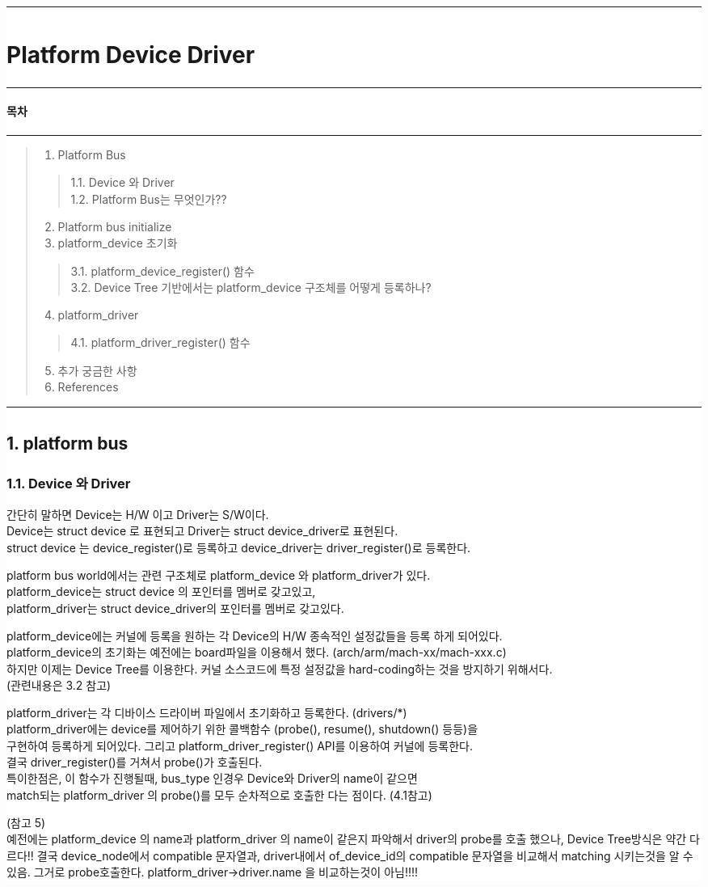 --------------------------------------------------------------------
# Platform Device Driver  

--------------------------------------------------------------------

#### 목차  
--------------------------------------------------------------------

> 1. Platform Bus  
> > 1.1. Device 와 Driver  
> > 1.2. Platform Bus는 무엇인가??  
> 2. Platform bus initialize    
> 3. platform_device 초기화    
> > 3.1. platform_device_register() 함수    
> > 3.2. Device Tree 기반에서는 platform_device 구조체를 어떻게 등록하나?      
> 4. platform_driver    
> > 4.1. platform_driver_register() 함수      
> 5. 추가 궁금한 사항   
> 6. References  

--------------------------------------------------------------------

## 1. platform bus  

### 1.1. Device 와 Driver  

간단히 말하면 Device는 H/W 이고 Driver는 S/W이다.  
Device는 struct device 로 표현되고 Driver는 struct device_driver로 표현된다.  
struct device 는 device_register()로 등록하고 device_driver는 driver_register()로 등록한다.  

platform bus world에서는 관련 구조체로 platform_device 와 platform_driver가 있다.   
platform_device는 struct device 의 포인터를 멤버로 갖고있고,  
platform_driver는 struct device_driver의 포인터를 멤버로 갖고있다.  

platform_device에는 커널에 등록을 원하는 각 Device의 H/W 종속적인 설정값들을 등록 하게 되어있다.  
platform_device의 초기화는 예전에는 board파일을 이용해서 했다. (arch/arm/mach-xx/mach-xxx.c)  
하지만 이제는 Device Tree를 이용한다. 커널 소스코드에 특정 설정값을 hard-coding하는 것을 방지하기 위해서다.  
(관련내용은 3.2 참고)  

platform_driver는 각 디바이스 드라이버 파일에서 초기화하고 등록한다. (drivers/*)   
platform_driver에는 device를 제어하기 위한 콜백함수 (probe(), resume(), shutdown() 등등)을  
구현하여 등록하게 되어있다. 그리고 platform_driver_register() API를 이용하여 커널에 등록한다.  
결국 driver_register()를 거쳐서 probe()가 호출된다.  
특이한점은, 이 함수가 진행될때, bus_type 인경우 Device와 Driver의 name이 같으면  
match되는 platform_driver 의 probe()를 모두 순차적으로 호출한 다는 점이다. (4.1참고)    

(참고 5)  
예전에는 platform_device 의 name과 platform_driver 의 name이 같은지 파악해서 driver의 probe를 호출 했으나,
Device Tree방식은 약간 다르다!!
결국 device_node에서 compatible 문자열과,
driver내에서 of_device_id의 compatible 문자열을 비교해서 matching 시키는것을 알 수 있음.
그거로 probe호출한다. platform_driver->driver.name 을 비교하는것이 아님!!!!
